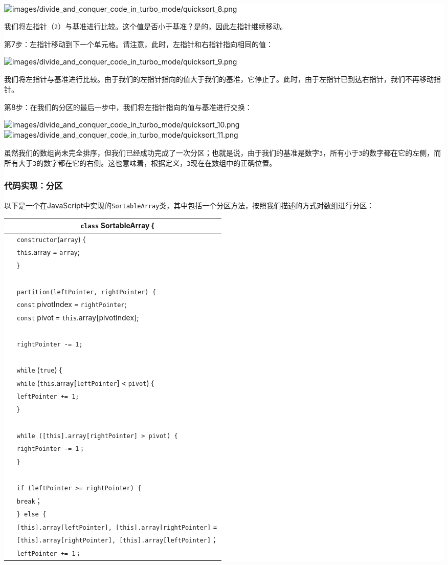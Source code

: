 ![images/divide_and_conquer_code_in_turbo_mode/quicksort_8.png](images/divide_and_conquer_code_in_turbo_mode/quicksort_8.png)

我们将左指针（`2`）与基准进行比较。这个值是否小于基准？是的，因此左指针继续移动。

第7步：左指针移动到下一个单元格。请注意，此时，左指针和右指针指向相同的值：

![images/divide_and_conquer_code_in_turbo_mode/quicksort_9.png](images/divide_and_conquer_code_in_turbo_mode/quicksort_9.png)

我们将左指针与基准进行比较。由于我们的左指针指向的值大于我们的基准，它停止了。此时，由于左指针已到达右指针，我们不再移动指针。

第8步：在我们的分区的最后一步中，我们将左指针指向的值与基准进行交换：

![images/divide_and_conquer_code_in_turbo_mode/quicksort_10.png](images/divide_and_conquer_code_in_turbo_mode/quicksort_10.png)![images/divide_and_conquer_code_in_turbo_mode/quicksort_11.png](images/divide_and_conquer_code_in_turbo_mode/quicksort_11.png)

虽然我们的数组尚未完全排序，但我们已经成功完成了一次分区；也就是说，由于我们的基准是数字`3`，所有小于`3`的数字都在它的左侧，而所有大于`3`的数字都在它的右侧。这也意味着，根据定义，`3`现在在数组中的正确位置。

### 代码实现：分区

以下是一个在JavaScript中实现的`SortableArray`类，其中包括一个分区方法，按照我们描述的方式对数组进行分区：

| ​  | `class` SortableArray { |
| --- | --- |
| ​  | `constructor`(`array`) { |
| ​  | `this`.array = `array`; |
| ​  | } |
| ​  |  |
| ​  | `partition(leftPointer, rightPointer) {` |
| ​  | `const` pivotIndex = `rightPointer`; |
| ​  | `const` pivot = `this`.array[pivotIndex]; |
| ​  |  |
| ​  | `rightPointer -= 1;` |
| ​  |  |
| ​  | `while` (`true`) { |
| ​  | `while` (`this`.array[`leftPointer`] < `pivot`) { |
| ​  | `leftPointer += 1;` |
| ​  | } |
| ​  |  |
| ​  | `while ([this].array[rightPointer] > pivot) {` |
| ​  | `rightPointer -= 1；` |
| ​  | `}` |
| ​  |  |
| ​  | `if (leftPointer >= rightPointer) {` |
| ​  | `break`； |
| ​  | `} else {` |
| ​  | `[this].array[leftPointer], [this].array[rightPointer]` = |
| ​  | `[this].array[rightPointer], [this].array[leftPointer]`； |
| ​  | `leftPointer += 1；` |